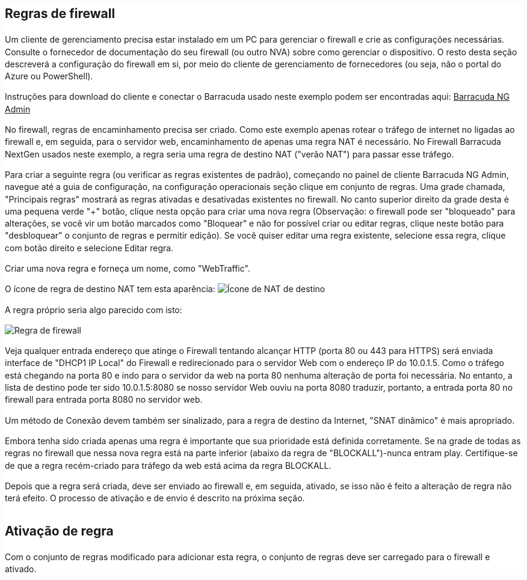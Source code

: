 ## <a name="firewall-rules"></a>Regras de firewall
Um cliente de gerenciamento precisa estar instalado em um PC para gerenciar o firewall e crie as configurações necessárias. Consulte o fornecedor de documentação do seu firewall (ou outro NVA) sobre como gerenciar o dispositivo. O resto desta seção descreverá a configuração do firewall em si, por meio do cliente de gerenciamento de fornecedores (ou seja, não o portal do Azure ou PowerShell).

Instruções para download do cliente e conectar o Barracuda usado neste exemplo podem ser encontradas aqui: [Barracuda NG Admin](https://techlib.barracuda.com/NG61/NGAdmin)

No firewall, regras de encaminhamento precisa ser criado. Como este exemplo apenas rotear o tráfego de internet no ligadas ao firewall e, em seguida, para o servidor web, encaminhamento de apenas uma regra NAT é necessário. No Firewall Barracuda NextGen usados neste exemplo, a regra seria uma regra de destino NAT ("verão NAT") para passar esse tráfego.

Para criar a seguinte regra (ou verificar as regras existentes de padrão), começando no painel de cliente Barracuda NG Admin, navegue até a guia de configuração, na configuração operacionais seção clique em conjunto de regras. Uma grade chamada, "Principais regras" mostrará as regras ativadas e desativadas existentes no firewall. No canto superior direito da grade desta é uma pequena verde "+" botão, clique nesta opção para criar uma nova regra (Observação: o firewall pode ser "bloqueado" para alterações, se você vir um botão marcados como "Bloquear" e não for possível criar ou editar regras, clique neste botão para "desbloquear" o conjunto de regras e permitir edição). Se você quiser editar uma regra existente, selecione essa regra, clique com botão direito e selecione Editar regra.

Criar uma nova regra e forneça um nome, como "WebTraffic". 

O ícone de regra de destino NAT tem esta aparência: ![Ícone de NAT de destino][2]

A regra próprio seria algo parecido com isto:

![Regra de firewall][3]

Veja qualquer entrada endereço que atinge o Firewall tentando alcançar HTTP (porta 80 ou 443 para HTTPS) será enviada interface de "DHCP1 IP Local" do Firewall e redirecionado para o servidor Web com o endereço IP do 10.0.1.5. Como o tráfego está chegando na porta 80 e indo para o servidor da web na porta 80 nenhuma alteração de porta foi necessária. No entanto, a lista de destino pode ter sido 10.0.1.5:8080 se nosso servidor Web ouviu na porta 8080 traduzir, portanto, a entrada porta 80 no firewall para entrada porta 8080 no servidor web.

Um método de Conexão devem também ser sinalizado, para a regra de destino da Internet, "SNAT dinâmico" é mais apropriado. 

Embora tenha sido criada apenas uma regra é importante que sua prioridade está definida corretamente. Se na grade de todas as regras no firewall que nessa nova regra está na parte inferior (abaixo da regra de "BLOCKALL")-nunca entram play. Certifique-se de que a regra recém-criado para tráfego da web está acima da regra BLOCKALL.

Depois que a regra será criada, deve ser enviado ao firewall e, em seguida, ativado, se isso não é feito a alteração de regra não terá efeito. O processo de ativação e de envio é descrito na próxima seção.

## <a name="rule-activation"></a>Ativação de regra
Com o conjunto de regras modificado para adicionar esta regra, o conjunto de regras deve ser carregado para o firewall e ativado.


[1]: ./media/virtual-networks-dmz-nsg-fw-asm/example2design.png "Entrada DMZ com NSG"
[2]: ./media/virtual-networks-dmz-nsg-fw-asm/dstnaticon.png "Ícone NAT de destino"
[3]: ./media/virtual-networks-dmz-nsg-fw-asm/firewallrule.png "Regra de firewall"
[4]: ./media/virtual-networks-dmz-nsg-fw-asm/firewallruleactivate.png "Ativação de regra de firewall"
[HOME]: ../best-practices-network-security.md
[SampleApp]: ./virtual-networks-sample-app.md
[Example1]: ./virtual-networks-dmz-nsg-asm.md